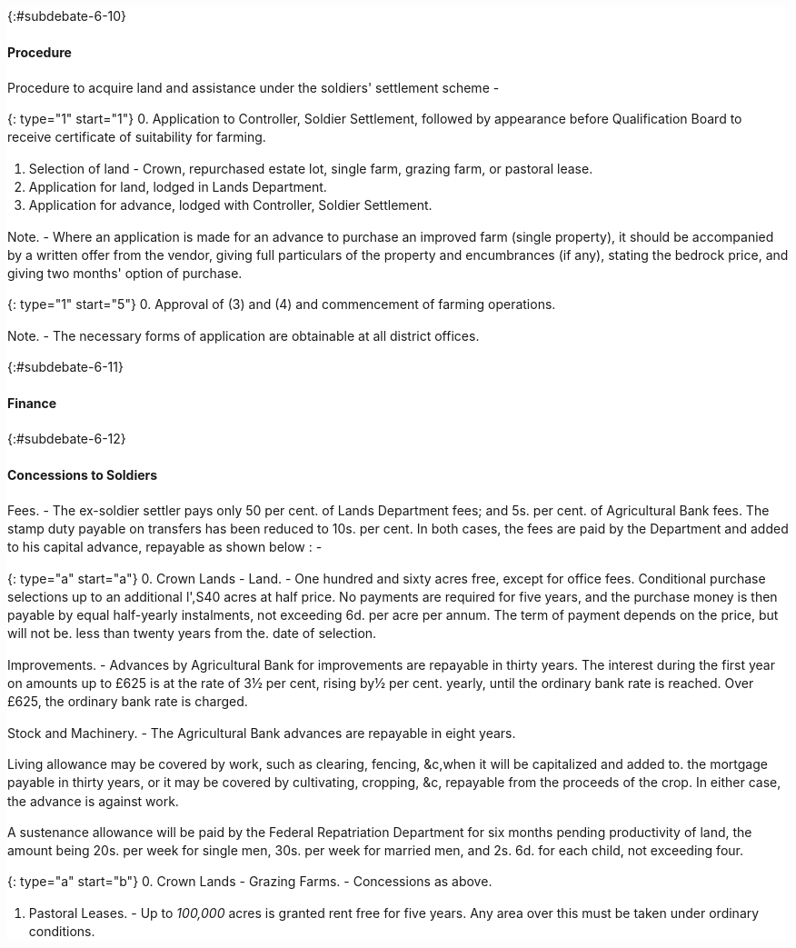 {:#subdebate-6-10}
#### Procedure

Procedure to acquire land and assistance under the soldiers' settlement scheme - 

{: type="1" start="1"}
0. Application to Controller, Soldier Settlement, followed by appearance before Qualification Board to receive certificate of suitability for farming. 
1. Selection of land - Crown, repurchased estate lot, single farm, grazing farm, or pastoral lease. 
2. Application for land, lodged in Lands Department. 
3. Application for advance, lodged with Controller, Soldier Settlement. 

Note. - Where an application is made for an advance to purchase an improved farm (single property), it should be accompanied by a written offer from the vendor, giving full particulars of the property and encumbrances (if any), stating the bedrock price, and giving two months' option of purchase. 

{: type="1" start="5"}
0. Approval of (3) and (4) and commencement of farming operations. 

Note. - The necessary forms of application are obtainable at all district offices. 

{:#subdebate-6-11}
#### Finance

{:#subdebate-6-12}
#### Concessions to Soldiers

Fees. - The ex-soldier settler pays only 50 per cent. of Lands Department fees; and 5s. per cent. of Agricultural Bank fees. The stamp duty payable on transfers has been reduced to 10s. per cent. In both cases, the fees are paid by the Department and added to his capital advance, repayable as shown below : - 

{: type="a" start="a"}
0. Crown Lands - Land. - One hundred and sixty acres free, except for office fees. Conditional purchase selections up to an additional l',S40 acres at half price. No payments are required for five years, and the purchase money is then payable by equal half-yearly instalments, not exceeding 6d. per acre per annum. The term of payment depends on the price, but will not be. less than twenty years from the. date of selection. 

Improvements. - Advances by Agricultural Bank for improvements are repayable in thirty years. The interest during the first year on amounts up to £625 is at the rate of 3½ per cent, rising by½ per cent. yearly, until the ordinary bank rate is reached. Over £625, the ordinary bank rate is charged. 

Stock and Machinery. - The Agricultural Bank advances are repayable in eight years. 

Living allowance may be covered by work, such as clearing, fencing, &amp;c,when it will be capitalized and added to. the mortgage payable in thirty years, or it may be covered by cultivating, cropping, &amp;c, repayable from the proceeds of the crop. In either case, the advance is against work. 

A sustenance allowance will be paid by the Federal Repatriation Department for six months pending productivity of land, the amount being 20s. per week for single men, 30s. per week for married men, and 2s. 6d. for each child, not exceeding four. 

{: type="a" start="b"}
0. Crown Lands - Grazing Farms. - Concessions as above. 
1. Pastoral Leases. - Up to  *100,000*  acres is granted rent free for five years. Any area over this must be taken under ordinary conditions. 
